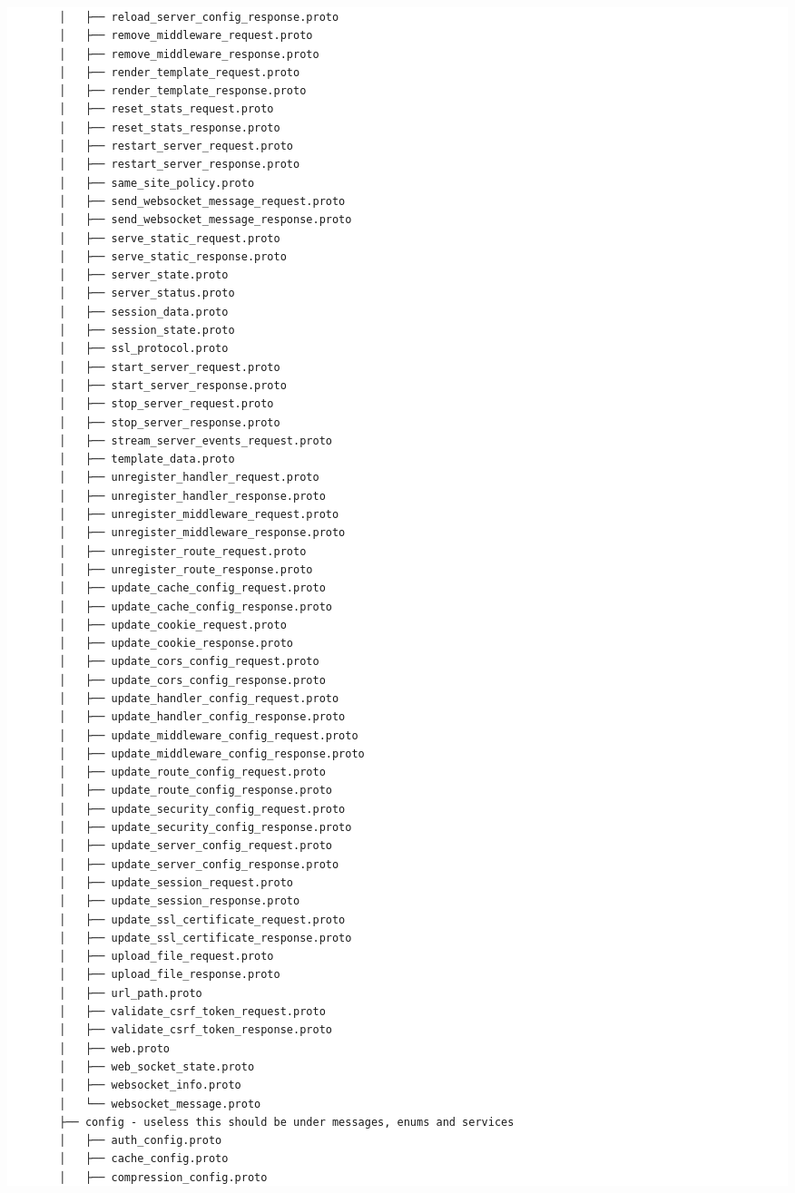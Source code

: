             │   ├── reload_server_config_response.proto
            │   ├── remove_middleware_request.proto
            │   ├── remove_middleware_response.proto
            │   ├── render_template_request.proto
            │   ├── render_template_response.proto
            │   ├── reset_stats_request.proto
            │   ├── reset_stats_response.proto
            │   ├── restart_server_request.proto
            │   ├── restart_server_response.proto
            │   ├── same_site_policy.proto
            │   ├── send_websocket_message_request.proto
            │   ├── send_websocket_message_response.proto
            │   ├── serve_static_request.proto
            │   ├── serve_static_response.proto
            │   ├── server_state.proto
            │   ├── server_status.proto
            │   ├── session_data.proto
            │   ├── session_state.proto
            │   ├── ssl_protocol.proto
            │   ├── start_server_request.proto
            │   ├── start_server_response.proto
            │   ├── stop_server_request.proto
            │   ├── stop_server_response.proto
            │   ├── stream_server_events_request.proto
            │   ├── template_data.proto
            │   ├── unregister_handler_request.proto
            │   ├── unregister_handler_response.proto
            │   ├── unregister_middleware_request.proto
            │   ├── unregister_middleware_response.proto
            │   ├── unregister_route_request.proto
            │   ├── unregister_route_response.proto
            │   ├── update_cache_config_request.proto
            │   ├── update_cache_config_response.proto
            │   ├── update_cookie_request.proto
            │   ├── update_cookie_response.proto
            │   ├── update_cors_config_request.proto
            │   ├── update_cors_config_response.proto
            │   ├── update_handler_config_request.proto
            │   ├── update_handler_config_response.proto
            │   ├── update_middleware_config_request.proto
            │   ├── update_middleware_config_response.proto
            │   ├── update_route_config_request.proto
            │   ├── update_route_config_response.proto
            │   ├── update_security_config_request.proto
            │   ├── update_security_config_response.proto
            │   ├── update_server_config_request.proto
            │   ├── update_server_config_response.proto
            │   ├── update_session_request.proto
            │   ├── update_session_response.proto
            │   ├── update_ssl_certificate_request.proto
            │   ├── update_ssl_certificate_response.proto
            │   ├── upload_file_request.proto
            │   ├── upload_file_response.proto
            │   ├── url_path.proto
            │   ├── validate_csrf_token_request.proto
            │   ├── validate_csrf_token_response.proto
            │   ├── web.proto
            │   ├── web_socket_state.proto
            │   ├── websocket_info.proto
            │   └── websocket_message.proto
            ├── config - useless this should be under messages, enums and services
            │   ├── auth_config.proto
            │   ├── cache_config.proto
            │   ├── compression_config.proto